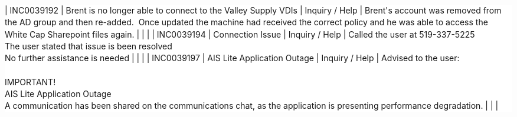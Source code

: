 | INC0039192 | Brent is no longer able to connect to the Valley Supply VDIs                                     | Inquiry / Help | Brent's account was removed from the AD group and then re-added.  Once updated the machine had received the correct policy and he was able to access the White Cap Sharepoint files again.                                                                                                                                                                                                                                                                                                                                                                                                                                                                                                                                                                                                                                                                                                                                                                                                                                                                                                                                                                                                                                                       |                                                                                                     |                                                                                                                                                                                                                                                                                                                                                                                                                                                                                                                                                        |
| INC0039194 | Connection Issue                                                                                 | Inquiry / Help | Called the user at 519-337-5225<br>The user stated that issue is been resolved<br>No further assistance is needed                                                                                                                                                                                                                                                                                                                                                                                                                                                                                                                                                                                                                                                                                                                                                                                                                                                                                                                                                                                                                                                                                                                                |                                                                                                     |                                                                                                                                                                                                                                                                                                                                                                                                                                                                                                                                                        |
| INC0039197 | AIS Lite Application Outage                                                                      | Inquiry / Help | Advised to the user:<br><br>IMPORTANT!<br>AIS Lite Application Outage<br>A communication has been shared on the communications chat, as the application is presenting performance degradation.                                                                                                                                                                                                                                                                                                                                                                                                                                                                                                                                                                                                                                                                                                                                                                                                                                                                                                                                                                                                                                                   |                                                                                                     |                                                                                                                                                                                                                                                                                                                                                                                                                                                                                                                                                        |